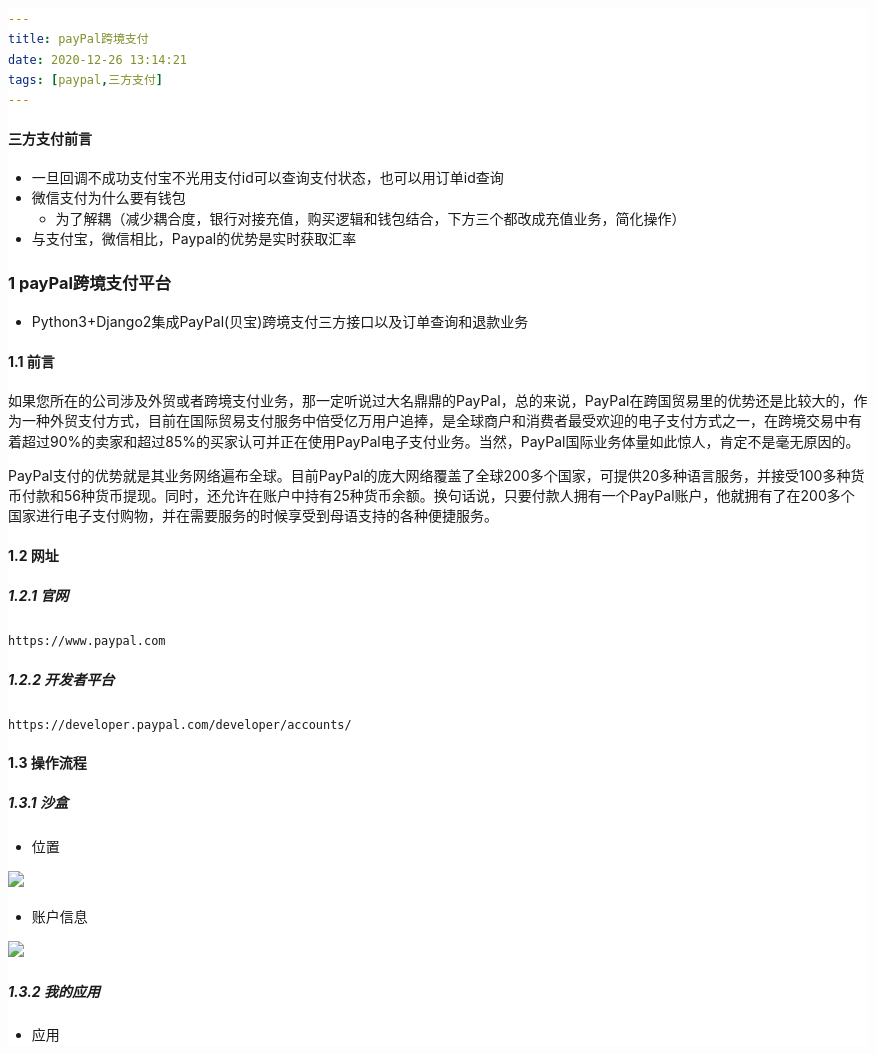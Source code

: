 ```yaml
---
title: payPal跨境支付
date: 2020-12-26 13:14:21
tags: [paypal,三方支付]
---
```


#### 三方支付前言

* 一旦回调不成功支付宝不光用支付id可以查询支付状态，也可以用订单id查询
* 微信支付为什么要有钱包
  * 为了解耦（减少耦合度，银行对接充值，购买逻辑和钱包结合，下方三个都改成充值业务，简化操作）
* 与支付宝，微信相比，Paypal的优势是实时获取汇率

### 1 payPal跨境支付平台

* Python3+Django2集成PayPal(贝宝)跨境支付三方接口以及订单查询和退款业务

#### 1.1 前言

​		如果您所在的公司涉及外贸或者跨境支付业务，那一定听说过大名鼎鼎的PayPal，总的来说，PayPal在跨国贸易里的优势还是比较大的，作为一种外贸支付方式，目前在国际贸易支付服务中倍受亿万用户追捧，是全球商户和消费者最受欢迎的电子支付方式之一，在跨境交易中有着超过90%的卖家和超过85%的买家认可并正在使用PayPal电子支付业务。当然，PayPal国际业务体量如此惊人，肯定不是毫无原因的。

​		PayPal支付的优势就是其业务网络遍布全球。目前PayPal的庞大网络覆盖了全球200多个国家，可提供20多种语言服务，并接受100多种货币付款和56种货币提现。同时，还允许在账户中持有25种货币余额。换句话说，只要付款人拥有一个PayPal账户，他就拥有了在200多个国家进行电子支付购物，并在需要服务的时候享受到母语支持的各种便捷服务。

#### 1.2 网址

##### 1.2.1 官网

```http
https://www.paypal.com
```

##### 1.2.2 开发者平台

```http
https://developer.paypal.com/developer/accounts/
```

#### 1.3 操作流程

##### 1.3.1 沙盒

* 位置

![](https://img2020.cnblogs.com/blog/2080776/202012/2080776-20201228082734854-2118764376.png)

* 账户信息

![](https://img2020.cnblogs.com/blog/2080776/202012/2080776-20201228082756115-1911680350.png)

##### 1.3.2 我的应用

* 应用
